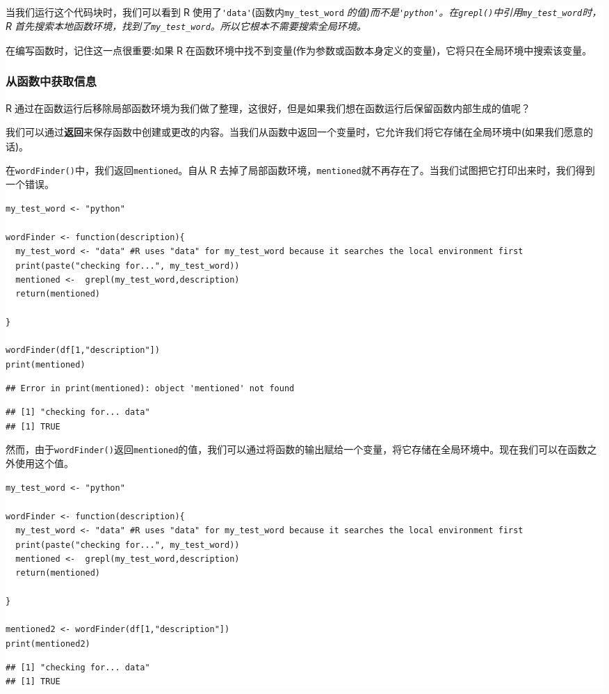 当我们运行这个代码块时，我们可以看到 R 使用了`'data'`(函数内`my_test_word` *的值)而不是`'python'`。在`grepl()`中引用`my_test_word`时，R 首先搜索本地函数环境，找到了`my_test_word`。所以它根本不需要搜索全局环境。*

在编写函数时，记住这一点很重要:如果 R 在函数环境中找不到变量(作为参数或函数本身定义的变量)，它将只在全局环境中搜索该变量。

### 从函数中获取信息

R 通过在函数运行后移除局部函数环境为我们做了整理，这很好，但是如果我们想在函数运行后保留函数内部生成的值呢？

我们可以通过**返回**来保存函数中创建或更改的内容。当我们从函数中返回一个变量时，它允许我们将它存储在全局环境中(如果我们愿意的话)。

在`wordFinder()`中，我们返回`mentioned`。自从 R 去掉了局部函数环境，`mentioned`就不再存在了。当我们试图把它打印出来时，我们得到一个错误。

```
my_test_word <- "python" 

wordFinder <- function(description){
  my_test_word <- "data" #R uses "data" for my_test_word because it searches the local environment first
  print(paste("checking for...", my_test_word))
  mentioned <-  grepl(my_test_word,description)
  return(mentioned)

}

wordFinder(df[1,"description"])
print(mentioned)
```

```
## Error in print(mentioned): object 'mentioned' not found
```

```
## [1] "checking for... data"
## [1] TRUE
```

然而，由于`wordFinder()`返回`mentioned`的值，我们可以通过将函数的输出赋给一个变量，将它存储在全局环境中。现在我们可以在函数之外使用这个值。

```
my_test_word <- "python" 

wordFinder <- function(description){
  my_test_word <- "data" #R uses "data" for my_test_word because it searches the local environment first
  print(paste("checking for...", my_test_word))
  mentioned <-  grepl(my_test_word,description)
  return(mentioned)

}

mentioned2 <- wordFinder(df[1,"description"])
print(mentioned2)
```

```
## [1] "checking for... data"
## [1] TRUE
```
